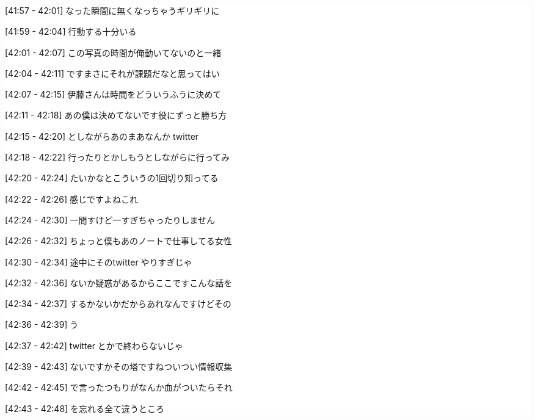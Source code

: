 [41:57 - 42:01]
なった瞬間に無くなっちゃうギリギリに

[41:59 - 42:04]
行動する十分いる

[42:01 - 42:07]
この写真の時間が俺動いてないのと一緒

[42:04 - 42:11]
ですまさにそれが課題だなと思ってはい

[42:07 - 42:15]
伊藤さんは時間をどういうふうに決めて

[42:11 - 42:18]
あの僕は決めてないです役にずっと勝ち方

[42:15 - 42:20]
としながらあのまあなんか twitter

[42:18 - 42:22]
行ったりとかしもうとしながらに行ってみ

[42:20 - 42:24]
たいかなとこういうの1回切り知ってる

[42:22 - 42:26]
感じですよねこれ

[42:24 - 42:30]
一間すけど一すぎちゃったりしません

[42:26 - 42:32]
ちょっと僕もあのノートで仕事してる女性

[42:30 - 42:34]
途中にそのtwitter やりすぎじゃ

[42:32 - 42:36]
ないか疑惑があるからここですこんな話を

[42:34 - 42:37]
するかないかだからあれなんですけどその

[42:36 - 42:39]
う

[42:37 - 42:42]
twitter とかで終わらないじゃ

[42:39 - 42:43]
ないですかその塔ですねついつい情報収集

[42:42 - 42:45]
で言ったつもりがなんか血がついたらそれ

[42:43 - 42:48]
を忘れる全て違うところ
